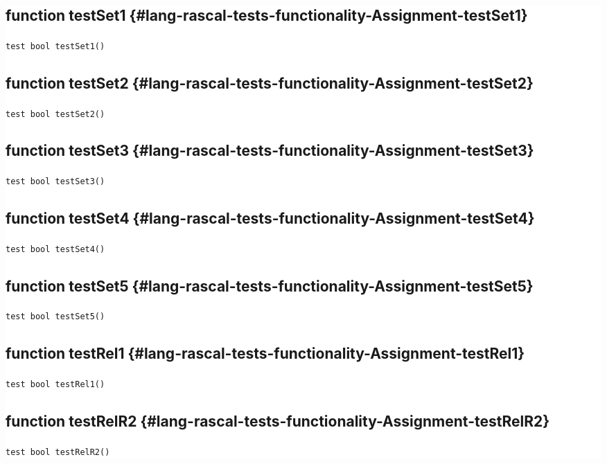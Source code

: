 ## function testSet1 {#lang-rascal-tests-functionality-Assignment-testSet1}

```rascal
test bool testSet1()

```

## function testSet2 {#lang-rascal-tests-functionality-Assignment-testSet2}

```rascal
test bool testSet2()

```

## function testSet3 {#lang-rascal-tests-functionality-Assignment-testSet3}

```rascal
test bool testSet3()

```

## function testSet4 {#lang-rascal-tests-functionality-Assignment-testSet4}

```rascal
test bool testSet4()

```

## function testSet5 {#lang-rascal-tests-functionality-Assignment-testSet5}

```rascal
test bool testSet5()

```

## function testRel1 {#lang-rascal-tests-functionality-Assignment-testRel1}

```rascal
test bool testRel1()

```

## function testRelR2 {#lang-rascal-tests-functionality-Assignment-testRelR2}

```rascal
test bool testRelR2()

```
